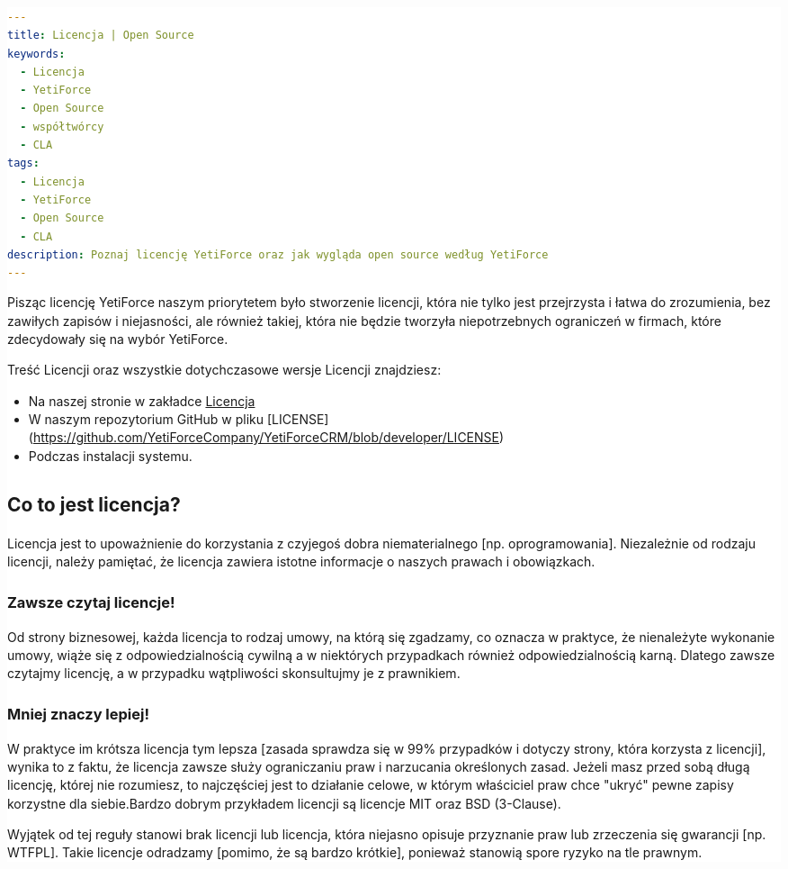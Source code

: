 ```yaml
---
title: Licencja | Open Source
keywords:
  - Licencja
  - YetiForce
  - Open Source
  - współtwórcy
  - CLA
tags:
  - Licencja
  - YetiForce
  - Open Source
  - CLA
description: Poznaj licencję YetiForce oraz jak wygląda open source według YetiForce
---
```


Pisząc licencję YetiForce naszym priorytetem było stworzenie licencji, która nie tylko jest przejrzysta i łatwa do zrozumienia, bez zawiłych zapisów i niejasności, ale również takiej, która nie będzie tworzyła niepotrzebnych ograniczeń w firmach, które zdecydowały się na wybór YetiForce.

Treść Licencji oraz wszystkie dotychczasowe wersje Licencji znajdziesz:

- Na naszej stronie w zakładce [Licencja](https://yetiforce.com/pl/yetiforce/licencja)
- W naszym repozytorium GitHub w pliku \[LICENSE\] (https://github.com/YetiForceCompany/YetiForceCRM/blob/developer/LICENSE)
- Podczas instalacji systemu.

## Co to jest licencja?

Licencja jest to upoważnienie do korzystania z czyjegoś dobra niematerialnego [np. oprogramowania]. Niezależnie od rodzaju licencji, należy pamiętać, że licencja zawiera istotne informacje o naszych prawach i obowiązkach.

### Zawsze czytaj licencje!

Od strony biznesowej, każda licencja to rodzaj umowy, na którą się zgadzamy, co oznacza w praktyce, że nienależyte wykonanie umowy, wiąże się z odpowiedzialnością cywilną a w niektórych przypadkach również odpowiedzialnością karną. Dlatego zawsze czytajmy licencję, a w przypadku wątpliwości skonsultujmy je z prawnikiem.

### Mniej znaczy lepiej!

W praktyce im krótsza licencja tym lepsza [zasada sprawdza się w 99% przypadków i dotyczy strony, która korzysta z licencji], wynika to z faktu, że licencja zawsze służy ograniczaniu praw i narzucania określonych zasad. Jeżeli masz przed sobą długą licencję, której nie rozumiesz, to najczęściej jest to działanie celowe, w którym właściciel praw chce "ukryć" pewne zapisy korzystne dla siebie.Bardzo dobrym przykładem licencji są licencje MIT oraz BSD (3-Clause).

Wyjątek od tej reguły stanowi brak licencji lub licencja, która niejasno opisuje przyznanie praw lub zrzeczenia się gwarancji [np. WTFPL]. Takie licencje odradzamy [pomimo, że są bardzo krótkie], ponieważ stanowią spore ryzyko na tle prawnym.
